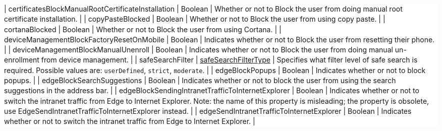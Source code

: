 | certificatesBlockManualRootCertificateInstallation    | Boolean                                                                                                            | Whether or not to Block the user from doing manual root certificate installation.                                                                                                                                                                                                                                                                                                                                          |
| copyPasteBlocked                                      | Boolean                                                                                                            | Whether or not to Block the user from using copy paste.                                                                                                                                                                                                                                                                                                                                                                    |
| cortanaBlocked                                        | Boolean                                                                                                            | Whether or not to Block the user from using Cortana.                                                                                                                                                                                                                                                                                                                                                                       |
| deviceManagementBlockFactoryResetOnMobile             | Boolean                                                                                                            | Indicates whether or not to Block the user from resetting their phone.                                                                                                                                                                                                                                                                                                                                                     |
| deviceManagementBlockManualUnenroll                   | Boolean                                                                                                            | Indicates whether or not to Block the user from doing manual un-enrollment from device management.                                                                                                                                                                                                                                                                                                                         |
| safeSearchFilter                                      | [safeSearchFilterType](../resources/intune-deviceconfig-safesearchfiltertype.md)                                   | Specifies what filter level of safe search is required. Possible values are: `userDefined`, `strict`, `moderate`.                                                                                                                                                                                                                                                                                                          |
| edgeBlockPopups                                       | Boolean                                                                                                            | Indicates whether or not to block popups.                                                                                                                                                                                                                                                                                                                                                                                  |
| edgeBlockSearchSuggestions                            | Boolean                                                                                                            | Indicates whether or not to block the user from using the search suggestions in the address bar.                                                                                                                                                                                                                                                                                                                           |
| edgeBlockSendingIntranetTrafficToInternetExplorer     | Boolean                                                                                                            | Indicates whether or not to switch the intranet traffic from Edge to Internet Explorer. Note: the name of this property is misleading; the property is obsolete, use EdgeSendIntranetTrafficToInternetExplorer instead.                                                                                                                                                                                                    |
| edgeSendIntranetTrafficToInternetExplorer             | Boolean                                                                                                            | Indicates whether or not to switch the intranet traffic from Edge to Internet Explorer.                                                                                                                                                                                                                                                                                                                                    |